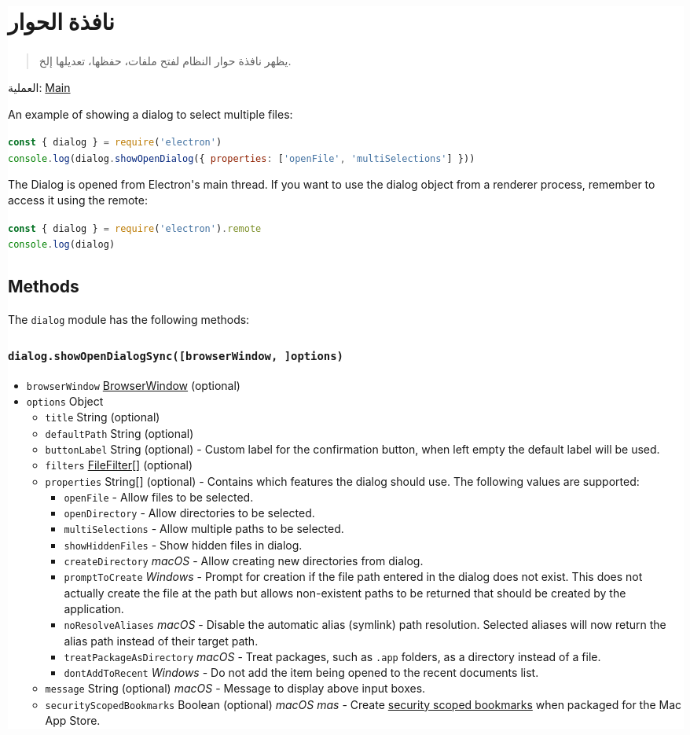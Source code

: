 # نافذة الحوار

> يظهر نافذة حوار النظام لفتح ملفات، حفظها، تعديلها إلخ.

العملية: [Main](../glossary.md#main-process)

An example of showing a dialog to select multiple files:

```javascript
const { dialog } = require('electron')
console.log(dialog.showOpenDialog({ properties: ['openFile', 'multiSelections'] }))
```

The Dialog is opened from Electron's main thread. If you want to use the dialog object from a renderer process, remember to access it using the remote:

```javascript
const { dialog } = require('electron').remote
console.log(dialog)
```

## Methods

The `dialog` module has the following methods:

### `dialog.showOpenDialogSync([browserWindow, ]options)`

* `browserWindow` [BrowserWindow](browser-window.md) (optional)
* `options` Object
  * `title` String (optional)
  * `defaultPath` String (optional)
  * `buttonLabel` String (optional) - Custom label for the confirmation button, when left empty the default label will be used.
  * `filters` [FileFilter[]](structures/file-filter.md) (optional)
  * `properties` String[] (optional) - Contains which features the dialog should use. The following values are supported:
    * `openFile` - Allow files to be selected.
    * `openDirectory` - Allow directories to be selected.
    * `multiSelections` - Allow multiple paths to be selected.
    * `showHiddenFiles` - Show hidden files in dialog.
    * `createDirectory` _macOS_ - Allow creating new directories from dialog.
    * `promptToCreate` _Windows_ - Prompt for creation if the file path entered in the dialog does not exist. This does not actually create the file at the path but allows non-existent paths to be returned that should be created by the application.
    * `noResolveAliases` _macOS_ - Disable the automatic alias (symlink) path resolution. Selected aliases will now return the alias path instead of their target path.
    * `treatPackageAsDirectory` _macOS_ - Treat packages, such as `.app` folders, as a directory instead of a file.
    * `dontAddToRecent` _Windows_ - Do not add the item being opened to the recent documents list.
  * `message` String (optional) _macOS_ - Message to display above input boxes.
  * `securityScopedBookmarks` Boolean (optional) _macOS_ _mas_ - Create [security scoped bookmarks](https://developer.apple.com/library/content/documentation/Security/Conceptual/AppSandboxDesignGuide/AppSandboxInDepth/AppSandboxInDepth.html#//apple_ref/doc/uid/TP40011183-CH3-SW16) when packaged for the Mac App Store.
